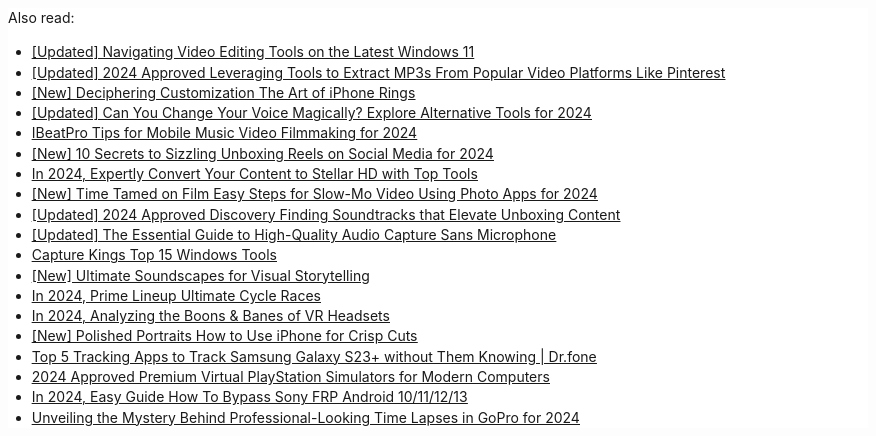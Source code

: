 
<ins class="adsbygoogle"
     style="display:block"
     data-ad-client="ca-pub-7571918770474297"
     data-ad-slot="8358498916"
     data-ad-format="auto"
     data-full-width-responsive="true"></ins>


<span class="atpl-alsoreadstyle">Also read:</span>
<div><ul>
<li><a href="https://fox-glue.techidaily.com/updated-navigating-video-editing-tools-on-the-latest-windows-11/"><u>[Updated] Navigating Video Editing Tools on the Latest Windows 11</u></a></li>
<li><a href="https://fox-glue.techidaily.com/updated-2024-approved-leveraging-tools-to-extract-mp3s-from-popular-video-platforms-like-pinterest/"><u>[Updated] 2024 Approved  Leveraging Tools to Extract MP3s From Popular Video Platforms Like Pinterest</u></a></li>
<li><a href="https://fox-glue.techidaily.com/new-deciphering-customization-the-art-of-iphone-rings/"><u>[New] Deciphering Customization  The Art of iPhone Rings</u></a></li>
<li><a href="https://fox-glue.techidaily.com/updated-can-you-change-your-voice-magically-explore-alternative-tools-for-2024/"><u>[Updated] Can You Change Your Voice Magically? Explore Alternative Tools for 2024</u></a></li>
<li><a href="https://fox-glue.techidaily.com/ibeatpro-tips-for-mobile-music-video-filmmaking-for-2024/"><u>IBeatPro  Tips for Mobile Music Video Filmmaking for 2024</u></a></li>
<li><a href="https://fox-glue.techidaily.com/new-10-secrets-to-sizzling-unboxing-reels-on-social-media-for-2024/"><u>[New] 10 Secrets to Sizzling Unboxing Reels on Social Media for 2024</u></a></li>
<li><a href="https://fox-glue.techidaily.com/in-2024-expertly-convert-your-content-to-stellar-hd-with-top-tools/"><u>In 2024, Expertly Convert Your Content to Stellar HD with Top Tools</u></a></li>
<li><a href="https://fox-glue.techidaily.com/new-time-tamed-on-film-easy-steps-for-slow-mo-video-using-photo-apps-for-2024/"><u>[New] Time Tamed on Film  Easy Steps for Slow-Mo Video Using Photo Apps for 2024</u></a></li>
<li><a href="https://fox-glue.techidaily.com/updated-2024-approved-discovery-finding-soundtracks-that-elevate-unboxing-content/"><u>[Updated] 2024 Approved  Discovery  Finding Soundtracks that Elevate Unboxing Content</u></a></li>
<li><a href="https://facebook-video-share.techidaily.com/updated-the-essential-guide-to-high-quality-audio-capture-sans-microphone/"><u>[Updated] The Essential Guide to High-Quality Audio Capture Sans Microphone</u></a></li>
<li><a href="https://digital-screen-recording.techidaily.com/capture-kings-top-15-windows-tools/"><u>Capture Kings  Top 15 Windows Tools</u></a></li>
<li><a href="https://some-approaches.techidaily.com/new-ultimate-soundscapes-for-visual-storytelling/"><u>[New] Ultimate Soundscapes for Visual Storytelling</u></a></li>
<li><a href="https://digital-screen-recording.techidaily.com/in-2024-prime-lineup-ultimate-cycle-races/"><u>In 2024, Prime Lineup  Ultimate Cycle Races</u></a></li>
<li><a href="https://extra-resources.techidaily.com/in-2024-analyzing-the-boons-and-banes-of-vr-headsets/"><u>In 2024, Analyzing the Boons & Banes of VR Headsets</u></a></li>
<li><a href="https://vp-tips.techidaily.com/new-polished-portraits-how-to-use-iphone-for-crisp-cuts/"><u>[New] Polished Portraits  How to Use iPhone for Crisp Cuts</u></a></li>
<li><a href="https://android-location-track.techidaily.com/top-5-tracking-apps-to-track-samsung-galaxy-s23plus-without-them-knowing-drfone-by-drfone-virtual-android/"><u>Top 5 Tracking Apps to Track Samsung Galaxy S23+ without Them Knowing | Dr.fone</u></a></li>
<li><a href="https://screen-video-capture.techidaily.com/2024-approved-premium-virtual-playstation-simulators-for-modern-computers/"><u>2024 Approved  Premium Virtual PlayStation Simulators for Modern Computers</u></a></li>
<li><a href="https://android-frp.techidaily.com/in-2024-easy-guide-how-to-bypass-sony-frp-android-10111213-by-drfone-android/"><u>In 2024, Easy Guide How To Bypass Sony FRP Android 10/11/12/13</u></a></li>
<li><a href="https://some-approaches.techidaily.com/unveiling-the-mystery-behind-professional-looking-time-lapses-in-gopro-for-2024/"><u>Unveiling the Mystery Behind Professional-Looking Time Lapses in GoPro for 2024</u></a></li>
</ul></div>
